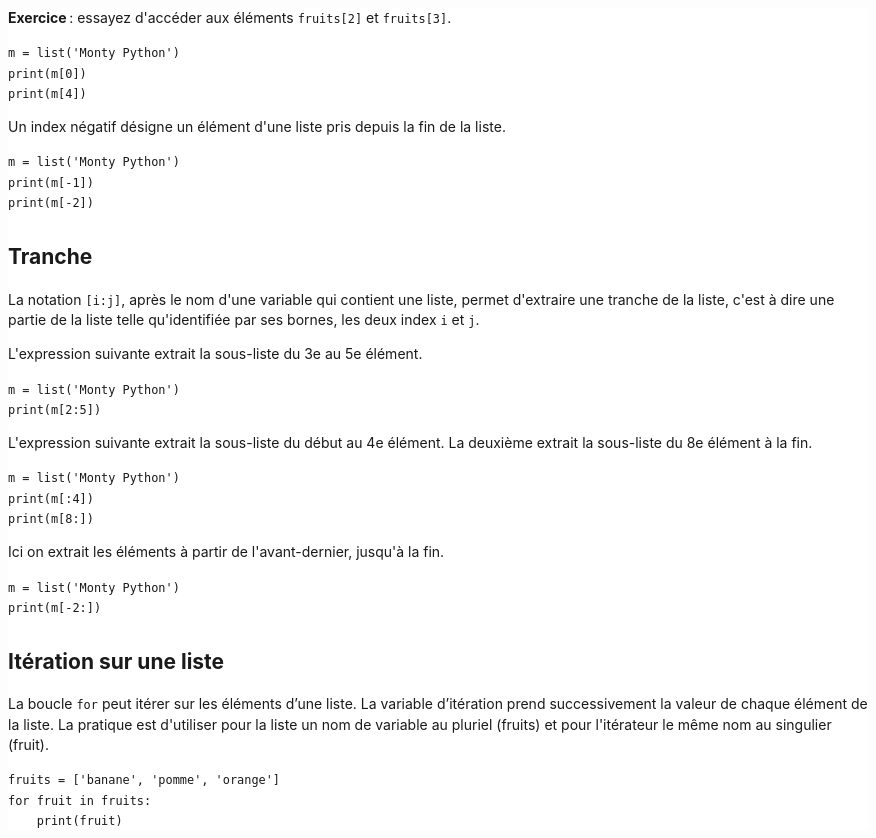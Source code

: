 **Exercice** : essayez d'accéder aux éléments `fruits[2]` et `fruits[3]`.

```{codeplay}
m = list('Monty Python')
print(m[0])
print(m[4])
```

Un index négatif désigne un élément d'une liste pris depuis la fin de la liste.

```{codeplay}
m = list('Monty Python')
print(m[-1])
print(m[-2])
```

## Tranche


La notation `[i:j]`, après le nom d'une variable qui contient une liste, permet d'extraire une tranche de la liste, c'est à dire une partie de la liste telle qu'identifiée par ses bornes, les deux index `i` et `j`.

L'expression suivante extrait la sous-liste du 3e au 5e élément.

```{codeplay}
m = list('Monty Python')
print(m[2:5])
```

L'expression suivante extrait la sous-liste du début au 4e élément.
La deuxième extrait la sous-liste du 8e élément à la fin.

```{codeplay}
m = list('Monty Python')
print(m[:4])
print(m[8:])
```

Ici on extrait les éléments à partir de l'avant-dernier, jusqu'à la fin.

```{codeplay}
m = list('Monty Python')
print(m[-2:])
```

## Itération sur une liste

La boucle `for` peut itérer sur les éléments d’une liste. La variable d’itération prend successivement la valeur de chaque élément de la liste.
La pratique est d'utiliser pour la liste un nom de variable au pluriel (fruits) et pour l'itérateur le même nom au singulier (fruit).

```{codeplay}
fruits = ['banane', 'pomme', 'orange']
for fruit in fruits:
    print(fruit)
```
